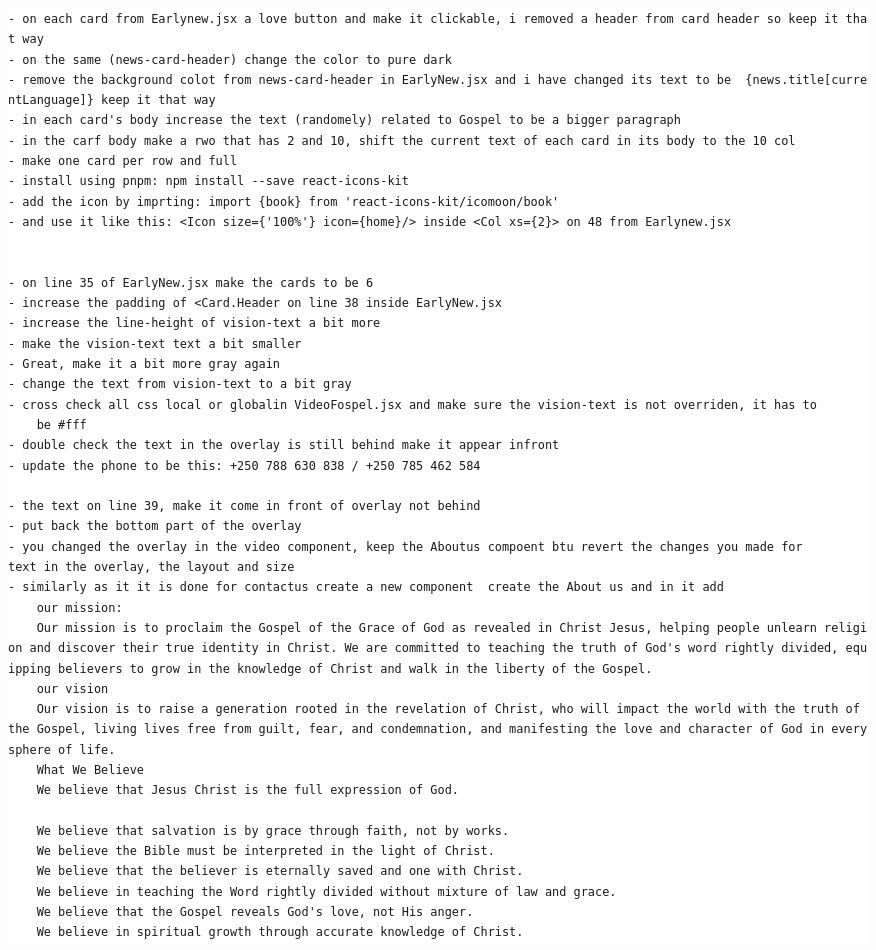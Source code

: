 	- on each card from Earlynew.jsx a love button and make it clickable, i removed a header from card header so keep it that way
	- on the same (news-card-header) change the color to pure dark
	- remove the background colot from news-card-header in EarlyNew.jsx and i have changed its text to be  {news.title[currentLanguage]} keep it that way
	- in each card's body increase the text (randomely) related to Gospel to be a bigger paragraph
	- in the carf body make a rwo that has 2 and 10, shift the current text of each card in its body to the 10 col
	- make one card per row and full
	- install using pnpm: npm install --save react-icons-kit
	- add the icon by imprting: import {book} from 'react-icons-kit/icomoon/book'
	- and use it like this: <Icon size={'100%'} icon={home}/> inside <Col xs={2}> on 48 from Earlynew.jsx
	

	- on line 35 of EarlyNew.jsx make the cards to be 6
	- increase the padding of <Card.Header on line 38 inside EarlyNew.jsx
	- increase the line-height of vision-text a bit more
	- make the vision-text text a bit smaller
	- Great, make it a bit more gray again
	- change the text from vision-text to a bit gray
	- cross check all css local or globalin VideoFospel.jsx and make sure the vision-text is not overriden, it has to
		be #fff
	- double check the text in the overlay is still behind make it appear infront
	- update the phone to be this: +250 788 630 838‬ / ‪+250 785 462 584‬

	- the text on line 39, make it come in front of overlay not behind
	- put back the bottom part of the overlay
	- you changed the overlay in the video component, keep the Aboutus compoent btu revert the changes you made for
	text in the overlay, the layout and size
	- similarly as it it is done for contactus create a new component  create the About us and in it add 
		our mission:
		Our mission is to proclaim the Gospel of the Grace of God as revealed in Christ Jesus, helping people unlearn religion and discover their true identity in Christ. We are committed to teaching the truth of God's word rightly divided, equipping believers to grow in the knowledge of Christ and walk in the liberty of the Gospel.
		our vision
		Our vision is to raise a generation rooted in the revelation of Christ, who will impact the world with the truth of the Gospel, living lives free from guilt, fear, and condemnation, and manifesting the love and character of God in every sphere of life.
		What We Believe
		We believe that Jesus Christ is the full expression of God.

		We believe that salvation is by grace through faith, not by works.
		We believe the Bible must be interpreted in the light of Christ.
		We believe that the believer is eternally saved and one with Christ.
		We believe in teaching the Word rightly divided without mixture of law and grace.
		We believe that the Gospel reveals God's love, not His anger.
		We believe in spiritual growth through accurate knowledge of Christ.
	